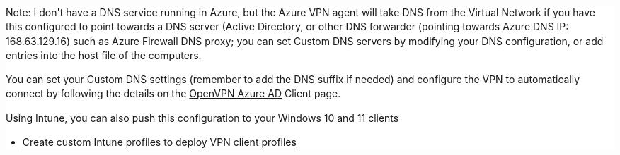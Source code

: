 Note: I don't have a DNS service running in Azure, but the Azure VPN agent will take DNS from the Virtual Network if you have this configured to point towards a DNS server (Active Directory, or other DNS forwarder (pointing towards Azure DNS IP: 168.63.129.16) such as Azure Firewall DNS proxy; you can set Custom DNS servers by modifying your DNS configuration, or add entries into the host file of the computers.

You can set your Custom DNS settings (remember to add the DNS suffix if needed) and configure the VPN to automatically connect by following the details on the [OpenVPN Azure AD](https://learn.microsoft.com/en-us/azure/vpn-gateway/openvpn-azure-ad-client#faq "Microsoft Entra ID authentication: Configure a VPN client for P2S OpenVPN protocol connections") Client page.

Using Intune, you can also push this configuration to your Windows 10 and 11 clients

* [Create custom Intune profiles to deploy VPN client profiles](https://learn.microsoft.com/en-us/azure/vpn-gateway/vpn-profile-intune?WT.mc_id=AZ-MVP-5004796)
